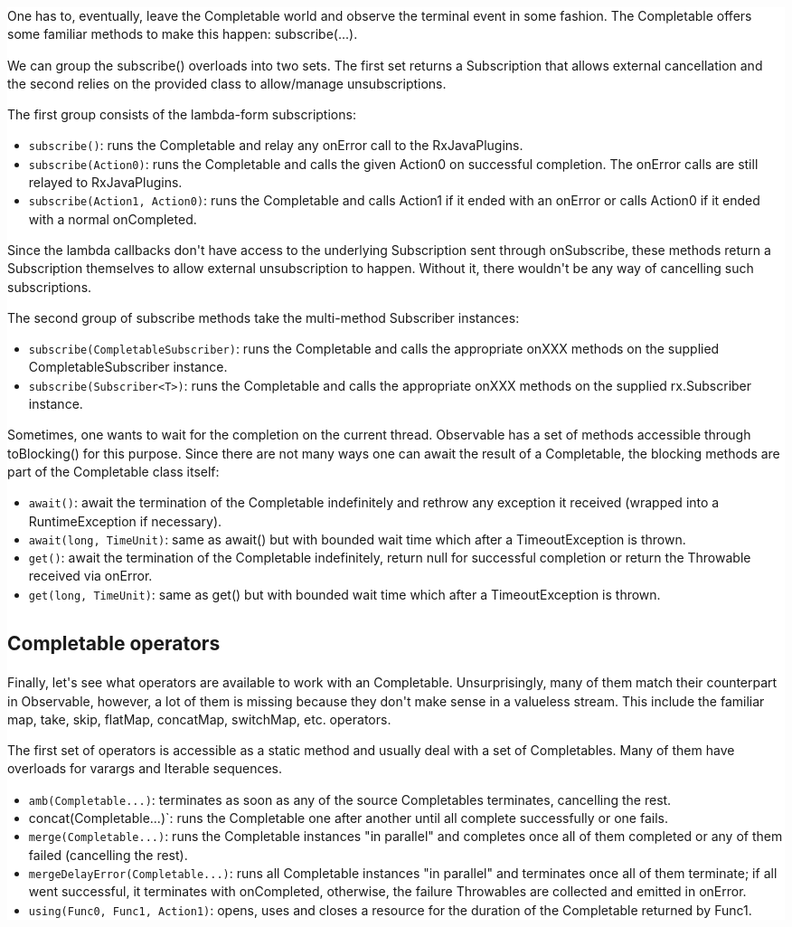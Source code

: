 One has to, eventually, leave the Completable world and observe the terminal event in some fashion. The Completable offers some familiar methods to make this happen: subscribe(...).

We can group the subscribe() overloads into two sets. The first set returns a Subscription that allows external cancellation and the second relies on the provided class to allow/manage unsubscriptions.

The first group consists of the lambda-form subscriptions:

+ `subscribe()`: runs the Completable and relay any onError call to the RxJavaPlugins.
+ `subscribe(Action0)`: runs the Completable and calls the given Action0 on successful completion. The onError calls are still relayed to RxJavaPlugins.
+ `subscribe(Action1, Action0)`: runs the Completable and calls Action1 if it ended with an onError or calls Action0 if it ended with a normal onCompleted.

Since the lambda callbacks don't have access to the underlying Subscription sent through onSubscribe, these methods return a Subscription themselves to allow external unsubscription to happen. Without it, there wouldn't be any way of cancelling such subscriptions.


The second group of subscribe methods take the multi-method Subscriber instances:

+ `subscribe(CompletableSubscriber)`: runs the Completable and calls the appropriate onXXX methods on the supplied CompletableSubscriber instance.
+ `subscribe(Subscriber<T>)`: runs the Completable and calls the appropriate onXXX methods on the supplied rx.Subscriber instance.


Sometimes, one wants to wait for the completion on the current thread. Observable has a set of methods accessible through toBlocking() for this purpose. Since there are not many ways one can await the result of a Completable, the blocking methods are part of the Completable class itself:

+ `await()`: await the termination of the Completable indefinitely and rethrow any exception it received (wrapped into a RuntimeException if necessary).
+ `await(long, TimeUnit)`: same as await() but with bounded wait time which after a TimeoutException is thrown.
+ `get()`: await the termination of the Completable indefinitely, return null for successful completion or return the Throwable received via onError.
+ `get(long, TimeUnit)`: same as get() but with bounded wait time which after a TimeoutException is thrown.


## Completable operators

Finally, let's see what operators are available to work with an Completable. Unsurprisingly, many of them match their counterpart in Observable, however, a lot of them is missing because they don't make sense in a valueless stream. This include the familiar map, take, skip, flatMap, concatMap, switchMap, etc. operators.

The first set of operators is accessible as a static method and usually deal with a set of Completables. Many of them have overloads for varargs and Iterable sequences.

+ `amb(Completable...)`: terminates as soon as any of the source Completables terminates, cancelling the rest.
+ concat(Completable...)`: runs the Completable one after another until all complete successfully or one fails.
+ `merge(Completable...)`: runs the Completable instances "in parallel" and completes once all of them completed or any of them failed (cancelling the rest).
+ `mergeDelayError(Completable...)`: runs all Completable instances "in parallel" and terminates once all of them terminate; if all went successful, it terminates with onCompleted, otherwise, the failure Throwables are collected and emitted in onError.
+ `using(Func0, Func1, Action1)`: opens, uses and closes a resource for the duration of the Completable returned by Func1.

